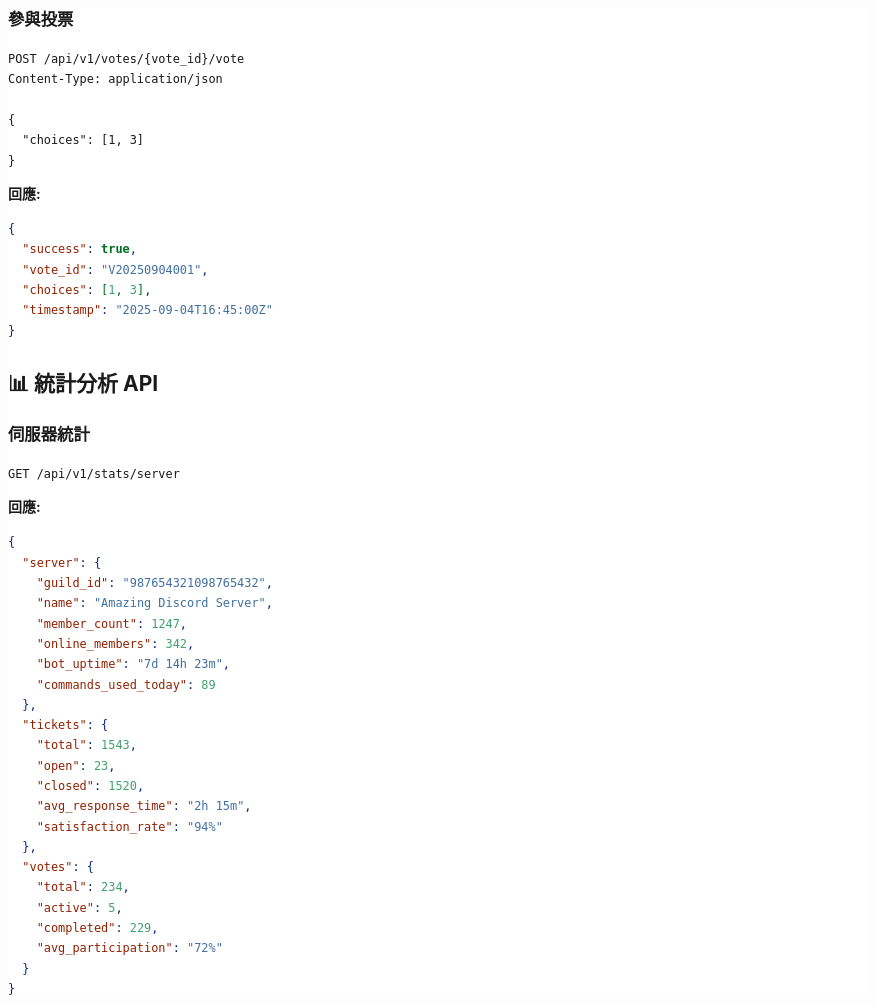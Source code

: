 ### 參與投票

```http
POST /api/v1/votes/{vote_id}/vote
Content-Type: application/json

{
  "choices": [1, 3]
}
```

**回應:**
```json
{
  "success": true,
  "vote_id": "V20250904001",
  "choices": [1, 3],
  "timestamp": "2025-09-04T16:45:00Z"
}
```

## 📊 統計分析 API

### 伺服器統計

```http
GET /api/v1/stats/server
```

**回應:**
```json
{
  "server": {
    "guild_id": "987654321098765432",
    "name": "Amazing Discord Server",
    "member_count": 1247,
    "online_members": 342,
    "bot_uptime": "7d 14h 23m",
    "commands_used_today": 89
  },
  "tickets": {
    "total": 1543,
    "open": 23,
    "closed": 1520,
    "avg_response_time": "2h 15m",
    "satisfaction_rate": "94%"
  },
  "votes": {
    "total": 234,
    "active": 5,
    "completed": 229,
    "avg_participation": "72%"
  }
}
```
